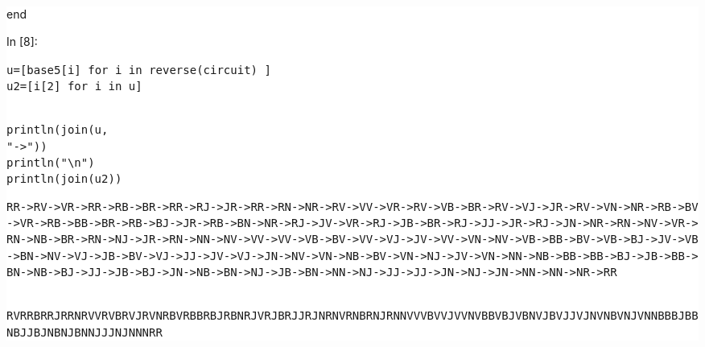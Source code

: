 <span class="k">end</span>
</pre></div>

</div>
</div>
</div>

</div>
<div class="cell border-box-sizing code_cell rendered">
<div class="input">
<div class="prompt input_prompt">In&nbsp;[8]:</div>
<div class="inner_cell">
  <div class="input_area">
<div class=" highlight hl-julia"><pre><span></span><span class="n">u</span><span class="o">=</span><span class="p">[</span><span class="n">base5</span><span class="p">[</span><span class="n">i</span><span class="p">]</span> <span class="k">for</span> <span class="n">i</span> <span class="k">in</span> <span class="n">reverse</span><span class="p">(</span><span class="n">circuit</span><span class="p">)</span> <span class="p">]</span>
<span class="n">u2</span><span class="o">=</span><span class="p">[</span><span class="n">i</span><span class="p">[</span><span class="mi">2</span><span class="p">]</span> <span class="k">for</span> <span class="n">i</span> <span class="k">in</span> <span class="n">u</span><span class="p">]</span>


<span class="n">println</span><span class="p">(</span><span class="n">join</span><span class="p">(</span><span class="n">u</span><span class="p">,</span> <span class="s">&quot;-&gt;&quot;</span><span class="p">))</span>
<span class="n">println</span><span class="p">(</span><span class="s">&quot;</span><span class="se">\n</span><span class="s">&quot;</span><span class="p">)</span>
<span class="n">println</span><span class="p">(</span><span class="n">join</span><span class="p">(</span><span class="n">u2</span><span class="p">))</span>
</pre></div>

</div>
</div>
</div>

<div class="output_wrapper">
<div class="output">


<div class="output_area"><div class="prompt"></div>
<div class="output_subarea output_stream output_stdout output_text">
<pre>RR-&gt;RV-&gt;VR-&gt;RR-&gt;RB-&gt;BR-&gt;RR-&gt;RJ-&gt;JR-&gt;RR-&gt;RN-&gt;NR-&gt;RV-&gt;VV-&gt;VR-&gt;RV-&gt;VB-&gt;BR-&gt;RV-&gt;VJ-&gt;JR-&gt;RV-&gt;VN-&gt;NR-&gt;RB-&gt;BV-&gt;VR-&gt;RB-&gt;BB-&gt;BR-&gt;RB-&gt;BJ-&gt;JR-&gt;RB-&gt;BN-&gt;NR-&gt;RJ-&gt;JV-&gt;VR-&gt;RJ-&gt;JB-&gt;BR-&gt;RJ-&gt;JJ-&gt;JR-&gt;RJ-&gt;JN-&gt;NR-&gt;RN-&gt;NV-&gt;VR-&gt;RN-&gt;NB-&gt;BR-&gt;RN-&gt;NJ-&gt;JR-&gt;RN-&gt;NN-&gt;NV-&gt;VV-&gt;VV-&gt;VB-&gt;BV-&gt;VV-&gt;VJ-&gt;JV-&gt;VV-&gt;VN-&gt;NV-&gt;VB-&gt;BB-&gt;BV-&gt;VB-&gt;BJ-&gt;JV-&gt;VB-&gt;BN-&gt;NV-&gt;VJ-&gt;JB-&gt;BV-&gt;VJ-&gt;JJ-&gt;JV-&gt;VJ-&gt;JN-&gt;NV-&gt;VN-&gt;NB-&gt;BV-&gt;VN-&gt;NJ-&gt;JV-&gt;VN-&gt;NN-&gt;NB-&gt;BB-&gt;BB-&gt;BJ-&gt;JB-&gt;BB-&gt;BN-&gt;NB-&gt;BJ-&gt;JJ-&gt;JB-&gt;BJ-&gt;JN-&gt;NB-&gt;BN-&gt;NJ-&gt;JB-&gt;BN-&gt;NN-&gt;NJ-&gt;JJ-&gt;JJ-&gt;JN-&gt;NJ-&gt;JN-&gt;NN-&gt;NN-&gt;NR-&gt;RR


RVRRBRRJRRNRVVRVBRVJRVNRBVRBBRBJRBNRJVRJBRJJRJNRNVRNBRNJRNNVVVBVVJVVNVBBVBJVBNVJBVJJVJNVNBVNJVNNBBBJBBNBJJBJNBNJBNNJJJNJNNNRR
</pre>
</div>
</div>

